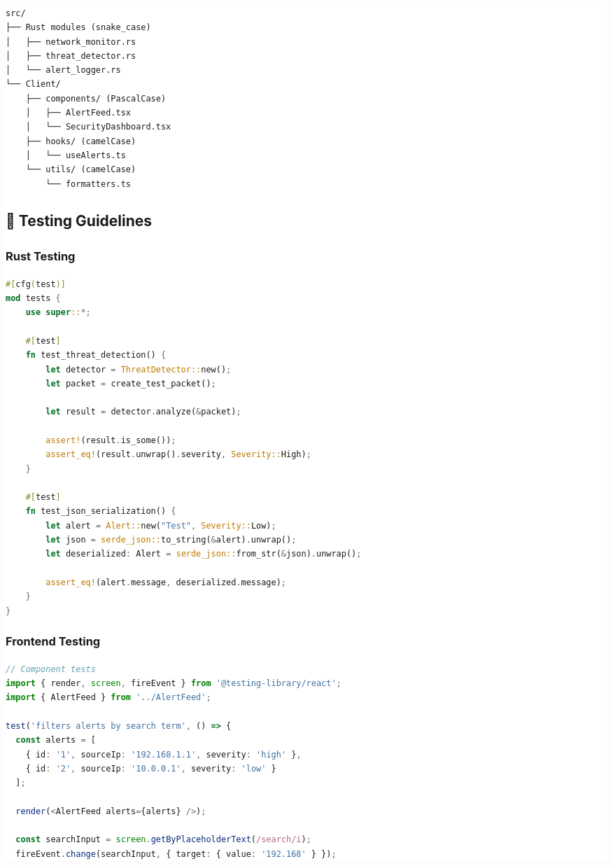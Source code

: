 ```
src/
├── Rust modules (snake_case)
│   ├── network_monitor.rs
│   ├── threat_detector.rs
│   └── alert_logger.rs
└── Client/
    ├── components/ (PascalCase)
    │   ├── AlertFeed.tsx
    │   └── SecurityDashboard.tsx
    ├── hooks/ (camelCase)
    │   └── useAlerts.ts
    └── utils/ (camelCase)
        └── formatters.ts
```

## 🧪 Testing Guidelines

### Rust Testing

```rust
#[cfg(test)]
mod tests {
    use super::*;
    
    #[test]
    fn test_threat_detection() {
        let detector = ThreatDetector::new();
        let packet = create_test_packet();
        
        let result = detector.analyze(&packet);
        
        assert!(result.is_some());
        assert_eq!(result.unwrap().severity, Severity::High);
    }
    
    #[test]
    fn test_json_serialization() {
        let alert = Alert::new("Test", Severity::Low);
        let json = serde_json::to_string(&alert).unwrap();
        let deserialized: Alert = serde_json::from_str(&json).unwrap();
        
        assert_eq!(alert.message, deserialized.message);
    }
}
```

### Frontend Testing

```typescript
// Component tests
import { render, screen, fireEvent } from '@testing-library/react';
import { AlertFeed } from '../AlertFeed';

test('filters alerts by search term', () => {
  const alerts = [
    { id: '1', sourceIp: '192.168.1.1', severity: 'high' },
    { id: '2', sourceIp: '10.0.0.1', severity: 'low' }
  ];
  
  render(<AlertFeed alerts={alerts} />);
  
  const searchInput = screen.getByPlaceholderText(/search/i);
  fireEvent.change(searchInput, { target: { value: '192.168' } });
```